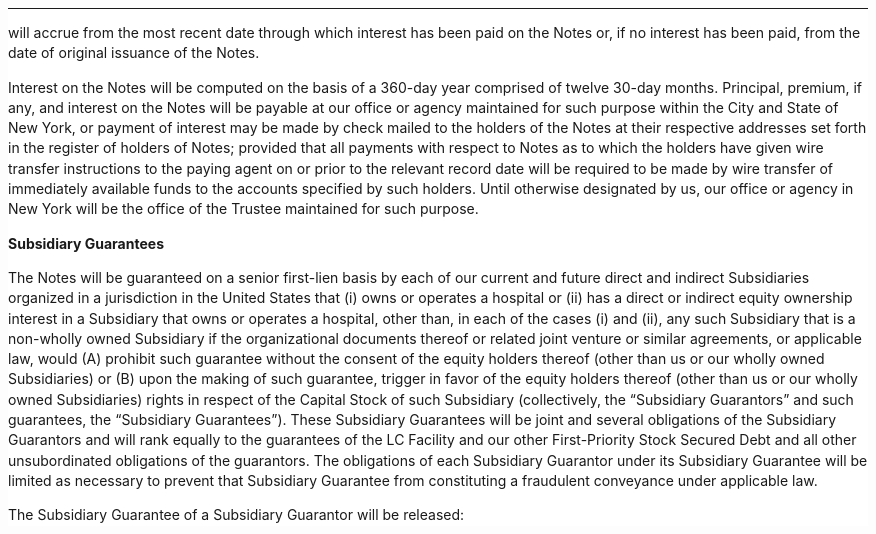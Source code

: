 
-----

will accrue from the most recent date through which interest has been paid on the Notes or, if no interest
has been paid, from the date of original issuance of the Notes.

Interest on the Notes will be computed on the basis of a 360-day year comprised of twelve 30-day
months. Principal, premium, if any, and interest on the Notes will be payable at our office or agency
maintained for such purpose within the City and State of New York, or payment of interest may be made
by check mailed to the holders of the Notes at their respective addresses set forth in the register of
holders of Notes; provided that all payments with respect to Notes as to which the holders have given
wire transfer instructions to the paying agent on or prior to the relevant record date will be required to be
made by wire transfer of immediately available funds to the accounts specified by such holders. Until
otherwise designated by us, our office or agency in New York will be the office of the Trustee maintained
for such purpose.

**Subsidiary Guarantees**

The Notes will be guaranteed on a senior first-lien basis by each of our current and future direct and
indirect Subsidiaries organized in a jurisdiction in the United States that (i) owns or operates a hospital or
(ii) has a direct or indirect equity ownership interest in a Subsidiary that owns or operates a hospital, other
than, in each of the cases (i) and (ii), any such Subsidiary that is a non-wholly owned Subsidiary if the
organizational documents thereof or related joint venture or similar agreements, or applicable law, would
(A) prohibit such guarantee without the consent of the equity holders thereof (other than us or our wholly
owned Subsidiaries) or (B) upon the making of such guarantee, trigger in favor of the equity holders
thereof (other than us or our wholly owned Subsidiaries) rights in respect of the Capital Stock of such
Subsidiary (collectively, the “Subsidiary Guarantors” and such guarantees, the “Subsidiary Guarantees”).
These Subsidiary Guarantees will be joint and several obligations of the Subsidiary Guarantors and will
rank equally to the guarantees of the LC Facility and our other First-Priority Stock Secured Debt and all
other unsubordinated obligations of the guarantors. The obligations of each Subsidiary Guarantor under
its Subsidiary Guarantee will be limited as necessary to prevent that Subsidiary Guarantee from
constituting a fraudulent conveyance under applicable law.

The Subsidiary Guarantee of a Subsidiary Guarantor will be released:
